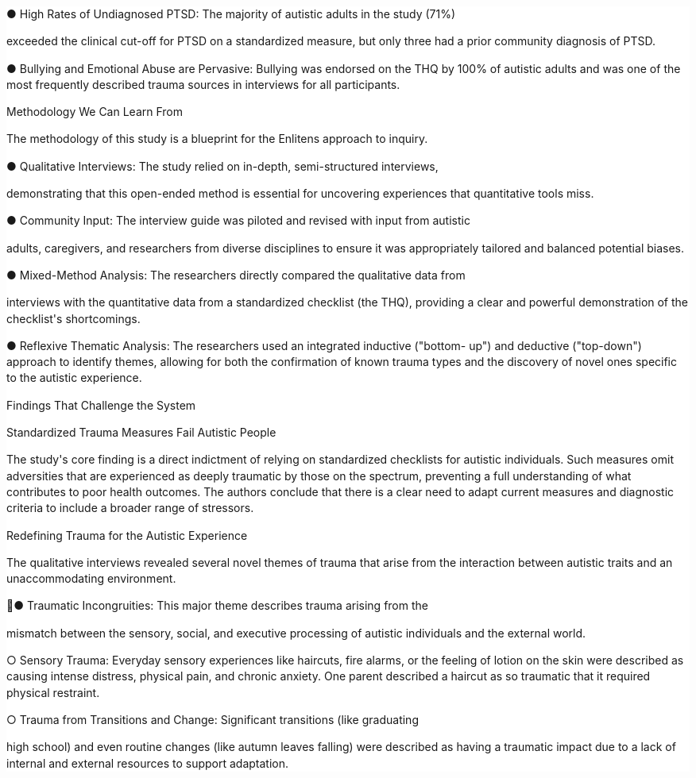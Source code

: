 ● High Rates of Undiagnosed PTSD: The majority of autistic adults in the study (71%) 

exceeded the clinical cut-off for PTSD on a standardized measure, but only three had a 
prior community diagnosis of PTSD.

● Bullying and Emotional Abuse are Pervasive: Bullying was endorsed on the THQ by 
100% of autistic adults and was one of the most frequently described trauma sources in 
interviews for all participants.

Methodology We Can Learn From

The methodology of this study is a blueprint for the Enlitens approach to inquiry.

● Qualitative Interviews: The study relied on in-depth, semi-structured interviews, 

demonstrating that this open-ended method is essential for uncovering experiences that 
quantitative tools miss.

● Community Input: The interview guide was piloted and revised with input from autistic 

adults, caregivers, and researchers from diverse disciplines to ensure it was 
appropriately tailored and balanced potential biases.

● Mixed-Method Analysis: The researchers directly compared the qualitative data from 

interviews with the quantitative data from a standardized checklist (the THQ), providing a
clear and powerful demonstration of the checklist's shortcomings.

● Reflexive Thematic Analysis: The researchers used an integrated inductive ("bottom-
up") and deductive ("top-down") approach to identify themes, allowing for both the 
confirmation of known trauma types and the discovery of novel ones specific to the 
autistic experience.

Findings That Challenge the System

Standardized Trauma Measures Fail Autistic People

The study's core finding is a direct indictment of relying on standardized checklists for autistic 
individuals. Such measures omit adversities that are experienced as deeply traumatic by those 
on the spectrum, preventing a full understanding of what contributes to poor health outcomes. 
The authors conclude that there is a clear need to adapt current measures and diagnostic 
criteria to include a broader range of stressors.

Redefining Trauma for the Autistic Experience

The qualitative interviews revealed several novel themes of trauma that arise from the 
interaction between autistic traits and an unaccommodating environment.

● Traumatic Incongruities: This major theme describes trauma arising from the 

mismatch between the sensory, social, and executive processing of autistic individuals 
and the external world.

○ Sensory Trauma: Everyday sensory experiences like haircuts, fire alarms, or the
feeling of lotion on the skin were described as causing intense distress, physical 
pain, and chronic anxiety. One parent described a haircut as so traumatic that it 
required physical restraint.

○ Trauma from Transitions and Change: Significant transitions (like graduating 

high school) and even routine changes (like autumn leaves falling) were 
described as having a traumatic impact due to a lack of internal and external 
resources to support adaptation.
